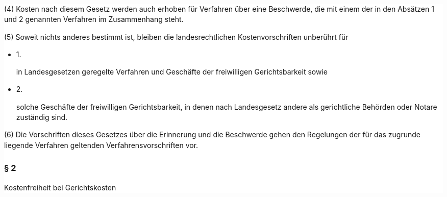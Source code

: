 </div>

<div class="jurAbsatz">

(4) Kosten nach diesem Gesetz werden auch erhoben für Verfahren über
eine Beschwerde, die mit einem der in den Absätzen 1 und 2 genannten
Verfahren im Zusammenhang steht.

</div>

<div class="jurAbsatz">

(5) Soweit nichts anderes bestimmt ist, bleiben die landesrechtlichen
Kostenvorschriften unberührt für

  - 1\.
    
    <div style="">
    
    in Landesgesetzen geregelte Verfahren und Geschäfte der freiwilligen
    Gerichtsbarkeit sowie
    
    </div>

  - 2\.
    
    <div style="">
    
    solche Geschäfte der freiwilligen Gerichtsbarkeit, in denen nach
    Landesgesetz andere als gerichtliche Behörden oder Notare zuständig
    sind.
    
    </div>

</div>

<div class="jurAbsatz">

(6) Die Vorschriften dieses Gesetzes über die Erinnerung und die
Beschwerde gehen den Regelungen der für das zugrunde liegende Verfahren
geltenden Verfahrensvorschriften vor.

</div>

</div>

</div>

</div>

<span id="BJNR258610013BJNE000301311.html"></span>

### § 2  
Kostenfreiheit bei Gerichtskosten

<div>

<div class="jnhtml">

<div>

<div class="jurAbsatz">
